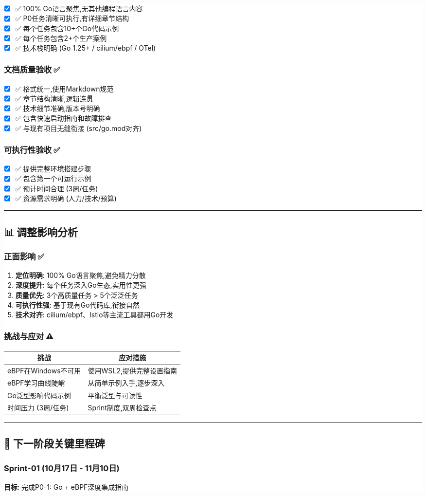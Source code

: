 - [x] ✅ 100% Go语言聚焦,无其他编程语言内容
- [x] ✅ P0任务清晰可执行,有详细章节结构
- [x] ✅ 每个任务包含10+个Go代码示例
- [x] ✅ 每个任务包含2+个生产案例
- [x] ✅ 技术栈明确 (Go 1.25+ / cilium/ebpf / OTel)

### 文档质量验收 ✅

- [x] ✅ 格式统一,使用Markdown规范
- [x] ✅ 章节结构清晰,逻辑连贯
- [x] ✅ 技术细节准确,版本号明确
- [x] ✅ 包含快速启动指南和故障排查
- [x] ✅ 与现有项目无缝衔接 (src/go.mod对齐)

### 可执行性验收 ✅

- [x] ✅ 提供完整环境搭建步骤
- [x] ✅ 包含第一个可运行示例
- [x] ✅ 预计时间合理 (3周/任务)
- [x] ✅ 资源需求明确 (人力/技术/预算)

---

## 📊 调整影响分析

### 正面影响 ✅

1. **定位明确**: 100% Go语言聚焦,避免精力分散
2. **深度提升**: 每个任务深入Go生态,实用性更强
3. **质量优先**: 3个高质量任务 > 5个泛泛任务
4. **可执行性强**: 基于现有Go代码库,衔接自然
5. **技术对齐**: cilium/ebpf、Istio等主流工具都用Go开发

### 挑战与应对 ⚠️

| 挑战 | 应对措施 |
|------|---------|
| eBPF在Windows不可用 | 使用WSL2,提供完整设置指南 |
| eBPF学习曲线陡峭 | 从简单示例入手,逐步深入 |
| Go泛型影响代码示例 | 平衡泛型与可读性 |
| 时间压力 (3周/任务) | Sprint制度,双周检查点 |

---

## 🎯 下一阶段关键里程碑

### Sprint-01 (10月17日 - 11月10日)

**目标**: 完成P0-1: Go + eBPF深度集成指南
